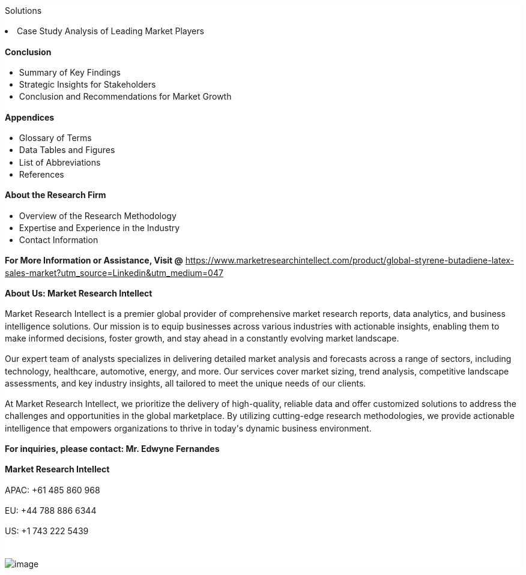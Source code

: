 Solutions</li><li>Case Study Analysis of Leading Market Players</li></ul><p><strong>Conclusion</strong></p><ul><li>Summary of Key Findings</li><li>Strategic Insights for Stakeholders</li><li>Conclusion and Recommendations for Market Growth</li></ul><p><strong>Appendices</strong></p><ul><li>Glossary of Terms</li><li>Data Tables and Figures</li><li>List of Abbreviations</li><li>References</li></ul><p><strong>About the Research Firm</strong></p><ul><li>Overview of the Research Methodology</li><li>Expertise and Experience in the Industry</li><li>Contact Information</li></ul></div><div class="article-main__content" data-test-id="publishing-text-block"><p><span class="font-[700]"><strong>For More Information or Assistance, Visit @</strong>&nbsp;<a href="https://www.marketresearchintellect.com/product/global-styrene-butadiene-latex-sales-market?utm_source=Linkedin&utm_medium=047">https://www.marketresearchintellect.com/product/global-styrene-butadiene-latex-sales-market?utm_source=Linkedin&utm_medium=047</a></span></p><p><strong>About Us: Market Research Intellect</strong></p><p>Market Research Intellect is a premier global provider of comprehensive market research reports, data analytics, and business intelligence solutions. Our mission is to equip businesses across various industries with actionable insights, enabling them to make informed decisions, foster growth, and stay ahead in a constantly evolving market landscape.</p><p>Our expert team of analysts specializes in delivering detailed market analysis and forecasts across a range of sectors, including technology, healthcare, automotive, energy, and more. Our services cover market sizing, trend analysis, competitive landscape assessments, and key industry insights, all tailored to meet the unique needs of our clients.</p><p>At Market Research Intellect, we prioritize the delivery of high-quality, reliable data and offer customized solutions to address the challenges and opportunities in the global marketplace. By utilizing cutting-edge research methodologies, we provide actionable intelligence that empowers organizations to thrive in today's dynamic business environment.</p><p><strong>For inquiries, please contact: Mr. Edwyne Fernandes</strong></p><p><strong>Market Research Intellect</strong></p><p>APAC: +61 485 860 968</p><p>EU: +44 788 886 6344</p><p>US: +1 743 222 5439</p></div><div class="article-main__content" data-test-id="publishing-text-block">&nbsp;</div>
![image](https://github.com/user-attachments/assets/5f5d0607-2139-4a2a-833a-42a331fc79ce)
